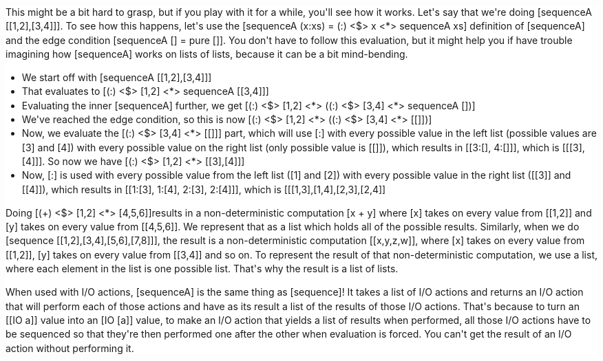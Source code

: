 This might be a bit hard to grasp, but if you play with it for a while,
you'll see how it works. Let's say that we're doing [sequenceA
\[\[1,2\],\[3,4\]\]]. To see how this happens, let's use the
[sequenceA (x:xs) = (:) &lt;\$&gt; x &lt;\*&gt; sequenceA xs]
definition of [sequenceA] and the edge condition [sequenceA \[\]
= pure \[\]]. You don't have to follow this evaluation, but it
might help you if have trouble imagining how [sequenceA] works
on lists of lists, because it can be a bit mind-bending.

-   We start off with [sequenceA \[\[1,2\],\[3,4\]\]]
-   That evaluates to [(:) &lt;\$&gt; \[1,2\] &lt;\*&gt; sequenceA
    \[\[3,4\]\]]
-   Evaluating the inner [sequenceA] further, we get [(:)
    &lt;\$&gt; \[1,2\] &lt;\*&gt; ((:) &lt;\$&gt; \[3,4\] &lt;\*&gt;
    sequenceA \[\])]
-   We've reached the edge condition, so this is now [(:) &lt;\$&gt;
    \[1,2\] &lt;\*&gt; ((:) &lt;\$&gt; \[3,4\] &lt;\*&gt;
    \[\[\]\])]
-   Now, we evaluate the [(:) &lt;\$&gt; \[3,4\] &lt;\*&gt;
    \[\[\]\]] part, which will use [:] with every
    possible value in the left list (possible values are [3] and
    [4]) with every possible value on the right list (only
    possible value is [\[\]]), which results in [\[3:\[\],
    4:\[\]\]], which is [\[\[3\],\[4\]\]]. So now we
    have [(:) &lt;\$&gt; \[1,2\] &lt;\*&gt; \[\[3\],\[4\]\]]
-   Now, [:] is used with every possible value from the left
    list ([1] and [2]) with every possible value in the
    right list ([\[3\]] and [\[4\]]), which results in
    [\[1:\[3\], 1:\[4\], 2:\[3\], 2:\[4\]\]], which is
    [\[\[1,3\],\[1,4\],\[2,3\],\[2,4\]]

Doing [(+) &lt;\$&gt; \[1,2\] &lt;\*&gt; \[4,5,6\]]results in a
non-deterministic computation [x + y] where [x] takes on
every value from [\[1,2\]] and [y] takes on every value
from [\[4,5,6\]]. We represent that as a list which holds all of
the possible results. Similarly, when we do [sequence
\[\[1,2\],\[3,4\],\[5,6\],\[7,8\]\]], the result is a
non-deterministic computation [\[x,y,z,w\]], where [x]
takes on every value from [\[1,2\]], [y] takes on every
value from [\[3,4\]] and so on. To represent the result of that
non-deterministic computation, we use a list, where each element in the
list is one possible list. That's why the result is a list of lists.

When used with I/O actions, [sequenceA] is the same thing as
[sequence]! It takes a list of I/O actions and returns an I/O
action that will perform each of those actions and have as its result a
list of the results of those I/O actions. That's because to turn an
[\[IO a\]] value into an [IO \[a\]] value, to make an
I/O action that yields a list of results when performed, all those I/O
actions have to be sequenced so that they're then performed one after
the other when evaluation is forced. You can't get the result of an I/O
action without performing it.
